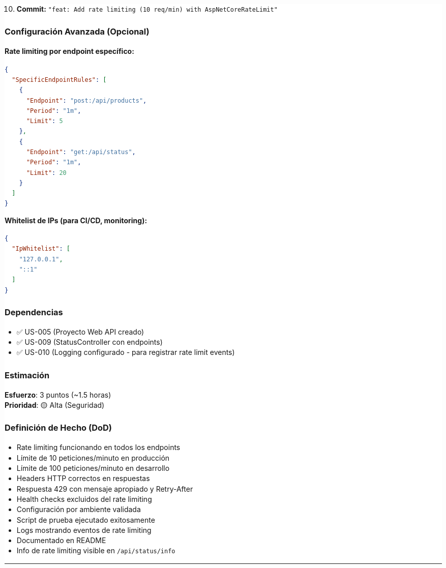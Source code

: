 10. **Commit:** `"feat: Add rate limiting (10 req/min) with AspNetCoreRateLimit"`

### Configuración Avanzada (Opcional)

**Rate limiting por endpoint específico:**
```json
{
  "SpecificEndpointRules": [
    {
      "Endpoint": "post:/api/products",
      "Period": "1m",
      "Limit": 5
    },
    {
      "Endpoint": "get:/api/status",
      "Period": "1m",
      "Limit": 20
    }
  ]
}
```

**Whitelist de IPs (para CI/CD, monitoring):**
```json
{
  "IpWhitelist": [
    "127.0.0.1",
    "::1"
  ]
}
```

### Dependencias
- ✅ US-005 (Proyecto Web API creado)
- ✅ US-009 (StatusController con endpoints)
- ✅ US-010 (Logging configurado - para registrar rate limit events)

### Estimación
**Esfuerzo**: 3 puntos (~1.5 horas)  
**Prioridad**: 🟡 Alta (Seguridad)

### Definición de Hecho (DoD)
- Rate limiting funcionando en todos los endpoints
- Límite de 10 peticiones/minuto en producción
- Límite de 100 peticiones/minuto en desarrollo
- Headers HTTP correctos en respuestas
- Respuesta 429 con mensaje apropiado y Retry-After
- Health checks excluidos del rate limiting
- Configuración por ambiente validada
- Script de prueba ejecutado exitosamente
- Logs mostrando eventos de rate limiting
- Documentado en README
- Info de rate limiting visible en `/api/status/info`

---